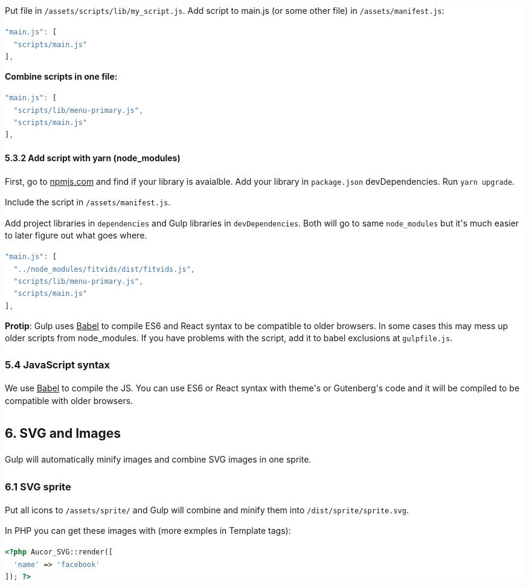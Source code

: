 Put file in `/assets/scripts/lib/my_script.js`. Add script to main.js (or some other file) in `/assets/manifest.js`:

```js
"main.js": [
  "scripts/main.js"
],
```

**Combine scripts in one file:**
```js
"main.js": [
  "scripts/lib/menu-primary.js",
  "scripts/main.js"
],
```

#### 5.3.2 Add script with yarn (node_modules)

First, go to [npmjs.com](https://www.npmjs.com/) and find if your library is avaialble. Add your library in `package.json` devDependencies. Run `yarn upgrade`.

Include the script in `/assets/manifest.js`.

Add project libraries in `dependencies` and Gulp libraries in `devDependencies`. Both will go to same `node_modules` but it's much easier to later figure out what goes where.

```js
"main.js": [
  "../node_modules/fitvids/dist/fitvids.js",
  "scripts/lib/menu-primary.js",
  "scripts/main.js"
],
```

**Protip**: Gulp uses [Babel](https://babeljs.io/) to compile ES6 and React syntax to be compatible to older browsers. In some cases this may mess up older scripts from node_modules. If you have problems with the script, add it to babel exclusions at `gulpfile.js`.

### 5.4 JavaScript syntax

We use [Babel](https://babeljs.io/) to compile the JS. You can use ES6 or React syntax with theme's or Gutenberg's code and it will be compiled to be compatible with older browsers.

## 6. SVG and Images

Gulp will automatically minify images and combine SVG images in one sprite.

### 6.1 SVG sprite

Put all icons to `/assets/sprite/` and Gulp will combine and minify them into `/dist/sprite/sprite.svg`.

In PHP you can get these images with (more exmples in Template tags):

```php
<?php Aucor_SVG::render([
  'name' => 'facebook'
]); ?>
```
